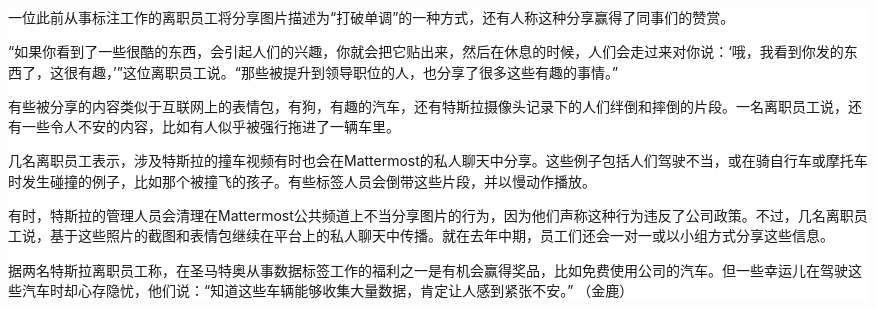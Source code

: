 一位此前从事标注工作的离职员工将分享图片描述为“打破单调”的一种方式，还有人称这种分享赢得了同事们的赞赏。

“如果你看到了一些很酷的东西，会引起人们的兴趣，你就会把它贴出来，然后在休息的时候，人们会走过来对你说：‘哦，我看到你发的东西了，这很有趣，’”这位离职员工说。“那些被提升到领导职位的人，也分享了很多这些有趣的事情。”

有些被分享的内容类似于互联网上的表情包，有狗，有趣的汽车，还有特斯拉摄像头记录下的人们绊倒和摔倒的片段。一名离职员工说，还有一些令人不安的内容，比如有人似乎被强行拖进了一辆车里。

几名离职员工表示，涉及特斯拉的撞车视频有时也会在Mattermost的私人聊天中分享。这些例子包括人们驾驶不当，或在骑自行车或摩托车时发生碰撞的例子，比如那个被撞飞的孩子。有些标签人员会倒带这些片段，并以慢动作播放。

有时，特斯拉的管理人员会清理在Mattermost公共频道上不当分享图片的行为，因为他们声称这种行为违反了公司政策。不过，几名离职员工说，基于这些照片的截图和表情包继续在平台上的私人聊天中传播。就在去年中期，员工们还会一对一或以小组方式分享这些信息。

据两名特斯拉离职员工称，在圣马特奥从事数据标签工作的福利之一是有机会赢得奖品，比如免费使用公司的汽车。但一些幸运儿在驾驶这些汽车时却心存隐忧，他们说：“知道这些车辆能够收集大量数据，肯定让人感到紧张不安。”
（金鹿）

